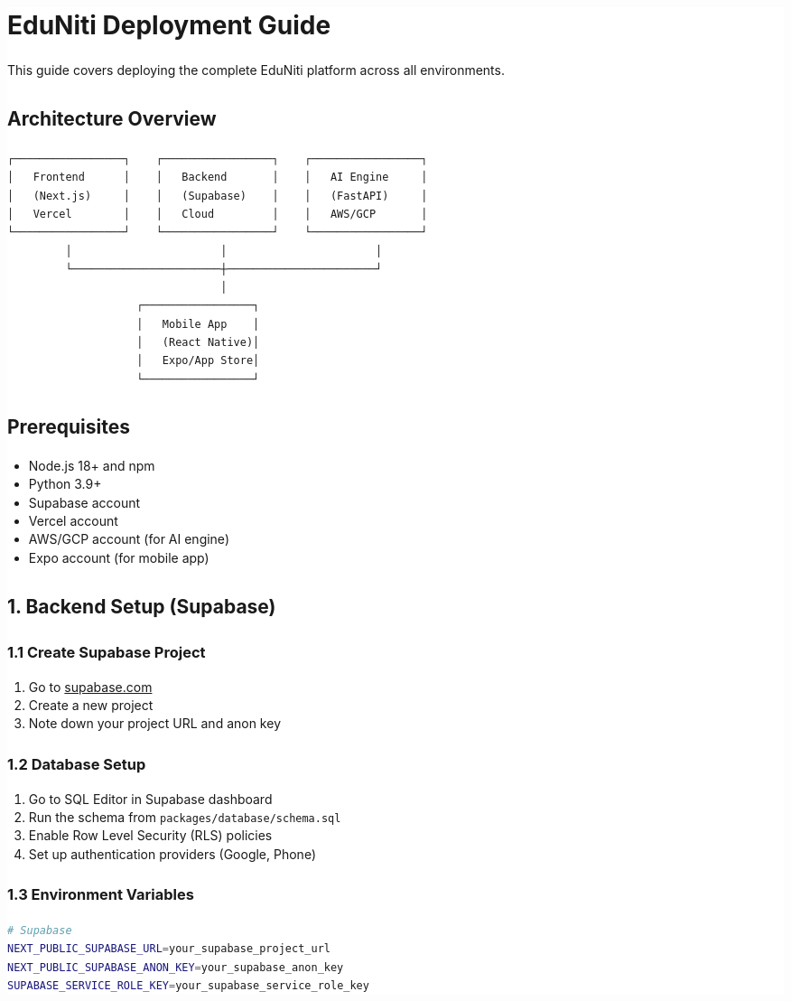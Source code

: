 # EduNiti Deployment Guide

This guide covers deploying the complete EduNiti platform across all environments.

## Architecture Overview

```
┌─────────────────┐    ┌─────────────────┐    ┌─────────────────┐
│   Frontend      │    │   Backend       │    │   AI Engine     │
│   (Next.js)     │    │   (Supabase)    │    │   (FastAPI)     │
│   Vercel        │    │   Cloud         │    │   AWS/GCP       │
└─────────────────┘    └─────────────────┘    └─────────────────┘
         │                       │                       │
         └───────────────────────┼───────────────────────┘
                                 │
                    ┌─────────────────┐
                    │   Mobile App    │
                    │   (React Native)│
                    │   Expo/App Store│
                    └─────────────────┘
```

## Prerequisites

- Node.js 18+ and npm
- Python 3.9+
- Supabase account
- Vercel account
- AWS/GCP account (for AI engine)
- Expo account (for mobile app)

## 1. Backend Setup (Supabase)

### 1.1 Create Supabase Project

1. Go to [supabase.com](https://supabase.com)
2. Create a new project
3. Note down your project URL and anon key

### 1.2 Database Setup

1. Go to SQL Editor in Supabase dashboard
2. Run the schema from `packages/database/schema.sql`
3. Enable Row Level Security (RLS) policies
4. Set up authentication providers (Google, Phone)

### 1.3 Environment Variables

```bash
# Supabase
NEXT_PUBLIC_SUPABASE_URL=your_supabase_project_url
NEXT_PUBLIC_SUPABASE_ANON_KEY=your_supabase_anon_key
SUPABASE_SERVICE_ROLE_KEY=your_supabase_service_role_key
```

